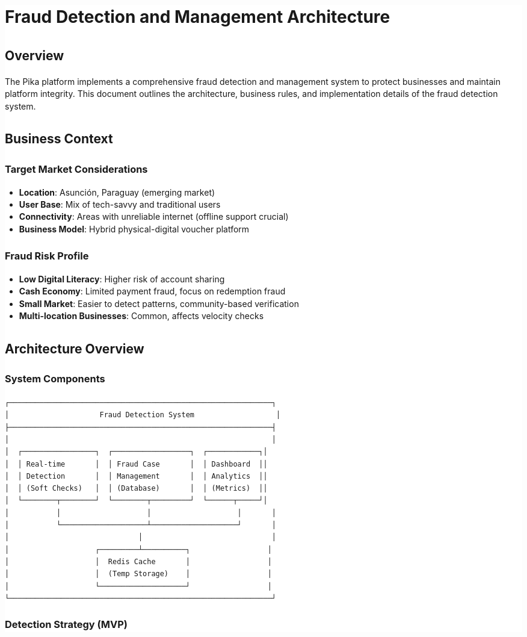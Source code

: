 # Fraud Detection and Management Architecture

## Overview

The Pika platform implements a comprehensive fraud detection and management system to protect businesses and maintain platform integrity. This document outlines the architecture, business rules, and implementation details of the fraud detection system.

## Business Context

### Target Market Considerations

- **Location**: Asunción, Paraguay (emerging market)
- **User Base**: Mix of tech-savvy and traditional users
- **Connectivity**: Areas with unreliable internet (offline support crucial)
- **Business Model**: Hybrid physical-digital voucher platform

### Fraud Risk Profile

- **Low Digital Literacy**: Higher risk of account sharing
- **Cash Economy**: Limited payment fraud, focus on redemption fraud
- **Small Market**: Easier to detect patterns, community-based verification
- **Multi-location Businesses**: Common, affects velocity checks

## Architecture Overview

### System Components

```
┌─────────────────────────────────────────────────────────────┐
│                     Fraud Detection System                   │
├─────────────────────────────────────────────────────────────┤
│                                                             │
│  ┌─────────────────┐  ┌──────────────────┐  ┌────────────┐│
│  │ Real-time       │  │ Fraud Case       │  │ Dashboard  ││
│  │ Detection       │  │ Management       │  │ Analytics  ││
│  │ (Soft Checks)   │  │ (Database)       │  │ (Metrics)  ││
│  └────────┬────────┘  └────────┬─────────┘  └──────┬─────┘│
│           │                    │                    │       │
│           └────────────────────┴────────────────────┘       │
│                              │                              │
│                    ┌─────────┴──────────┐                  │
│                    │  Redis Cache       │                  │
│                    │  (Temp Storage)    │                  │
│                    └────────────────────┘                  │
└─────────────────────────────────────────────────────────────┘
```

### Detection Strategy (MVP)
